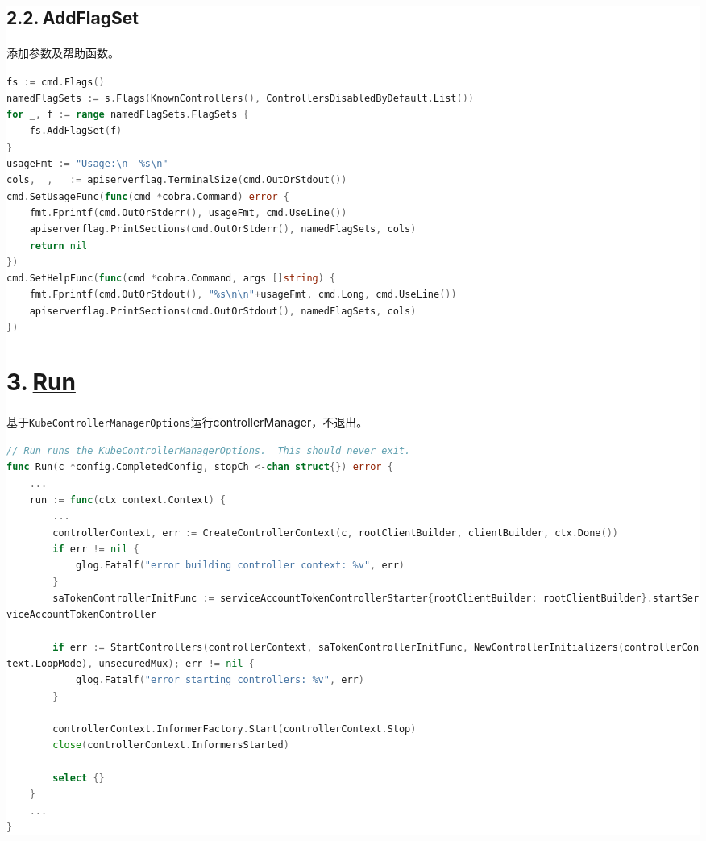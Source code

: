 ## 2.2. AddFlagSet

添加参数及帮助函数。

```go
fs := cmd.Flags()
namedFlagSets := s.Flags(KnownControllers(), ControllersDisabledByDefault.List())
for _, f := range namedFlagSets.FlagSets {
	fs.AddFlagSet(f)
}
usageFmt := "Usage:\n  %s\n"
cols, _, _ := apiserverflag.TerminalSize(cmd.OutOrStdout())
cmd.SetUsageFunc(func(cmd *cobra.Command) error {
	fmt.Fprintf(cmd.OutOrStderr(), usageFmt, cmd.UseLine())
	apiserverflag.PrintSections(cmd.OutOrStderr(), namedFlagSets, cols)
	return nil
})
cmd.SetHelpFunc(func(cmd *cobra.Command, args []string) {
	fmt.Fprintf(cmd.OutOrStdout(), "%s\n\n"+usageFmt, cmd.Long, cmd.UseLine())
	apiserverflag.PrintSections(cmd.OutOrStdout(), namedFlagSets, cols)
})
```

# 3. [Run](https://github.com/kubernetes/kubernetes/blob/v1.12.0/cmd/cloud-controller-manager/app/controllermanager.go#L104)

基于`KubeControllerManagerOptions`运行controllerManager，不退出。

```go
// Run runs the KubeControllerManagerOptions.  This should never exit.
func Run(c *config.CompletedConfig, stopCh <-chan struct{}) error {
	...
	run := func(ctx context.Context) {
		...
		controllerContext, err := CreateControllerContext(c, rootClientBuilder, clientBuilder, ctx.Done())
		if err != nil {
			glog.Fatalf("error building controller context: %v", err)
		}
		saTokenControllerInitFunc := serviceAccountTokenControllerStarter{rootClientBuilder: rootClientBuilder}.startServiceAccountTokenController

		if err := StartControllers(controllerContext, saTokenControllerInitFunc, NewControllerInitializers(controllerContext.LoopMode), unsecuredMux); err != nil {
			glog.Fatalf("error starting controllers: %v", err)
		}

		controllerContext.InformerFactory.Start(controllerContext.Stop)
		close(controllerContext.InformersStarted)

		select {}
	}
	...
}
```
